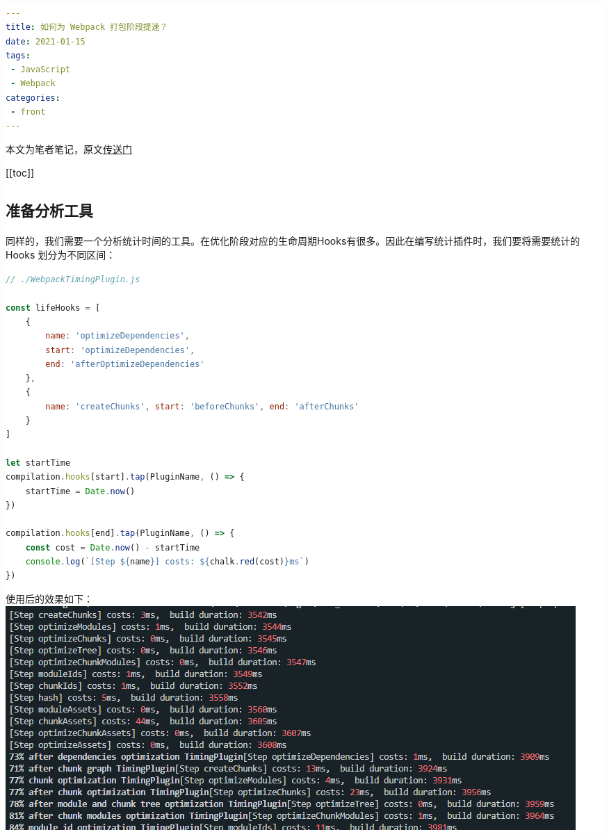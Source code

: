 ```yaml
---
title: 如何为 Webpack 打包阶段提速？
date: 2021-01-15
tags:
 - JavaScript
 - Webpack
categories:
 - front
---
```

本文为笔者笔记，原文[传送门](https://kaiwu.lagou.com/course/courseInfo.htm?courseId=416#/detail/pc?id=4426)

[[toc]]

## 准备分析工具
同样的，我们需要一个分析统计时间的工具。在优化阶段对应的生命周期Hooks有很多。因此在编写统计插件时，我们要将需要统计的 Hooks 划分为不同区间：

```js
// ./WebpackTimingPlugin.js

const lifeHooks = [
    {
        name: 'optimizeDependencies',
        start: 'optimizeDependencies',
        end: 'afterOptimizeDependencies'
    },
    {
        name: 'createChunks', start: 'beforeChunks', end: 'afterChunks'
    }
]

let startTime
compilation.hooks[start].tap(PluginName, () => {
    startTime = Date.now()
})

compilation.hooks[end].tap(PluginName, () => {
    const cost = Date.now() - startTime
    console.log(`[Step ${name}] costs: ${chalk.red(cost)}ms`)
})
```

使用后的效果如下：
![](../imgs/webpack_tongji.png)
